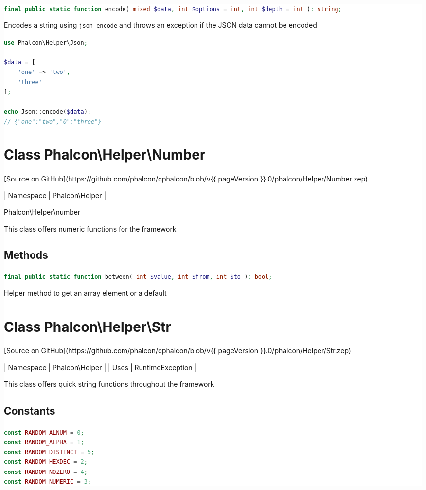 
```php
final public static function encode( mixed $data, int $options = int, int $depth = int ): string;
```
Encodes a string using `json_encode` and throws an exception if the JSON data cannot be encoded

```php
use Phalcon\Helper\Json;

$data = [
    'one' => 'two',
    'three'
];

echo Json::encode($data);
// {"one":"two","0":"three"}
```




<h1 id="helper-number">Class Phalcon\Helper\Number</h1>

[Source on GitHub](https://github.com/phalcon/cphalcon/blob/v{{ pageVersion }}.0/phalcon/Helper/Number.zep)

| Namespace  | Phalcon\Helper |

Phalcon\Helper\number

This class offers numeric functions for the framework


## Methods

```php
final public static function between( int $value, int $from, int $to ): bool;
```
Helper method to get an array element or a default




<h1 id="helper-str">Class Phalcon\Helper\Str</h1>

[Source on GitHub](https://github.com/phalcon/cphalcon/blob/v{{ pageVersion }}.0/phalcon/Helper/Str.zep)

| Namespace  | Phalcon\Helper | | Uses       | RuntimeException |

This class offers quick string functions throughout the framework


## Constants
```php
const RANDOM_ALNUM = 0;
const RANDOM_ALPHA = 1;
const RANDOM_DISTINCT = 5;
const RANDOM_HEXDEC = 2;
const RANDOM_NOZERO = 4;
const RANDOM_NUMERIC = 3;
```
